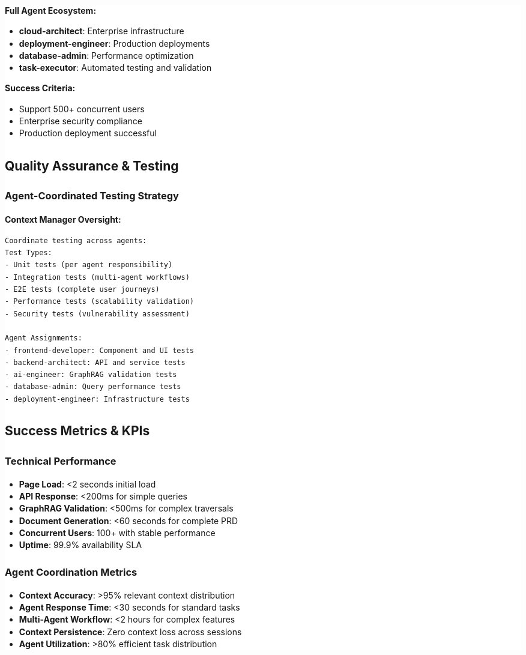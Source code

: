 **Full Agent Ecosystem:**

- **cloud-architect**: Enterprise infrastructure
- **deployment-engineer**: Production deployments
- **database-admin**: Performance optimization
- **task-executor**: Automated testing and validation

**Success Criteria:**

- Support 500+ concurrent users
- Enterprise security compliance
- Production deployment successful

## Quality Assurance & Testing

### Agent-Coordinated Testing Strategy

**Context Manager Oversight:**

```
Coordinate testing across agents:
Test Types:
- Unit tests (per agent responsibility)  
- Integration tests (multi-agent workflows)
- E2E tests (complete user journeys)
- Performance tests (scalability validation)
- Security tests (vulnerability assessment)

Agent Assignments:
- frontend-developer: Component and UI tests
- backend-architect: API and service tests
- ai-engineer: GraphRAG validation tests
- database-admin: Query performance tests
- deployment-engineer: Infrastructure tests
```

## Success Metrics & KPIs

### Technical Performance

- **Page Load**: <2 seconds initial load
- **API Response**: <200ms for simple queries
- **GraphRAG Validation**: <500ms for complex traversals
- **Document Generation**: <60 seconds for complete PRD
- **Concurrent Users**: 100+ with stable performance
- **Uptime**: 99.9% availability SLA

### Agent Coordination Metrics

- **Context Accuracy**: >95% relevant context distribution
- **Agent Response Time**: <30 seconds for standard tasks
- **Multi-Agent Workflow**: <2 hours for complex features
- **Context Persistence**: Zero context loss across sessions
- **Agent Utilization**: >80% efficient task distribution

